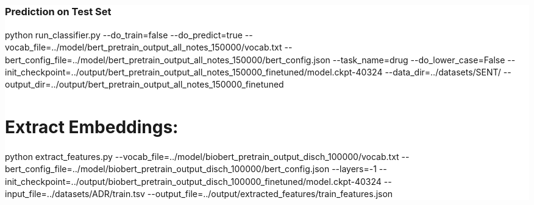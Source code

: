 ### Prediction on Test Set

python run_classifier.py --do_train=false  --do_predict=true --vocab_file=../model/bert_pretrain_output_all_notes_150000/vocab.txt --bert_config_file=../model/bert_pretrain_output_all_notes_150000/bert_config.json --task_name=drug --do_lower_case=False --init_checkpoint=../output/bert_pretrain_output_all_notes_150000_finetuned/model.ckpt-40324 --data_dir=../datasets/SENT/ --output_dir=../output/bert_pretrain_output_all_notes_150000_finetuned

# Extract Embeddings:

python extract_features.py --vocab_file=../model/biobert_pretrain_output_disch_100000/vocab.txt --bert_config_file=../model/biobert_pretrain_output_disch_100000/bert_config.json --layers=-1 --init_checkpoint=../output/biobert_pretrain_output_disch_100000_finetuned/model.ckpt-40324 --input_file=../datasets/ADR/train.tsv --output_file=../output/extracted_features/train_features.json
